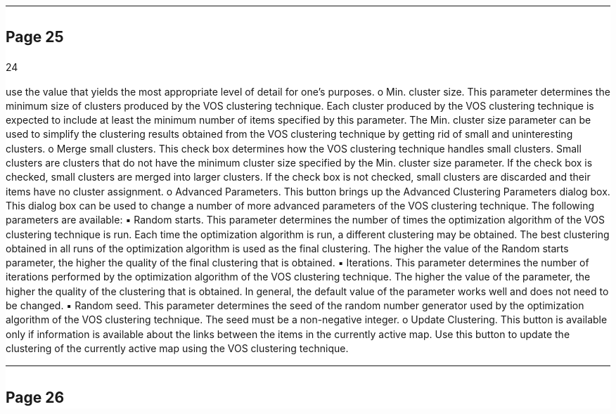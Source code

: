 
---
## Page 25

24 
 
use the value that yields the most appropriate level of detail for one’s 
purposes. 
o 
Min. cluster size. This parameter determines the minimum size of clusters 
produced by the VOS clustering technique. Each cluster produced by the 
VOS clustering technique is expected to include at least the minimum 
number of items specified by this parameter. The Min. cluster size 
parameter can be used to simplify the clustering results obtained from the 
VOS clustering technique by getting rid of small and uninteresting clusters. 
o 
Merge small clusters. This check box determines how the VOS clustering 
technique handles small clusters. Small clusters are clusters that do not 
have the minimum cluster size specified by the Min. cluster size 
parameter. If the check box is checked, small clusters are merged into 
larger clusters. If the check box is not checked, small clusters are discarded 
and their items have no cluster assignment. 
o 
Advanced Parameters. This button brings up the Advanced Clustering 
Parameters dialog box. This dialog box can be used to change a number of 
more advanced parameters of the VOS clustering technique. The following 
parameters are available: 
▪ 
Random starts. This parameter determines the number of times the 
optimization algorithm of the VOS clustering technique is run. Each time 
the optimization algorithm is run, a different clustering may be obtained. 
The best clustering obtained in all runs of the optimization algorithm is 
used as the final clustering. The higher the value of the Random starts 
parameter, the higher the quality of the final clustering that is obtained. 
▪ 
Iterations. This parameter determines the number of iterations 
performed by the optimization algorithm of the VOS clustering technique. 
The higher the value of the parameter, the higher the quality of the 
clustering that is obtained. In general, the default value of the 
parameter works well and does not need to be changed. 
▪ 
Random seed. This parameter determines the seed of the random 
number generator used by the optimization algorithm of the VOS 
clustering technique. The seed must be a non-negative integer. 
o 
Update Clustering. This button is available only if information is available 
about the links between the items in the currently active map. Use this 
button to update the clustering of the currently active map using the VOS 
clustering technique. 


---
## Page 26
